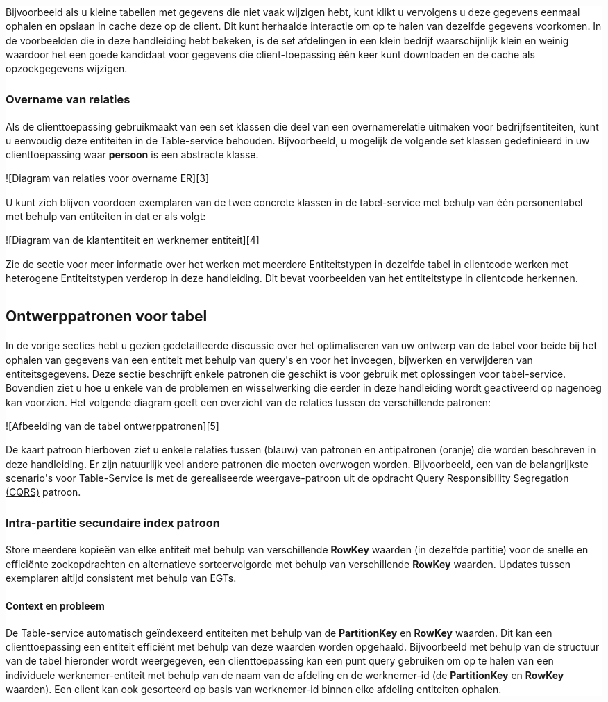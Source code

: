 Bijvoorbeeld als u kleine tabellen met gegevens die niet vaak wijzigen hebt, kunt klikt u vervolgens u deze gegevens eenmaal ophalen en opslaan in cache deze op de client. Dit kunt herhaalde interactie om op te halen van dezelfde gegevens voorkomen. In de voorbeelden die in deze handleiding hebt bekeken, is de set afdelingen in een klein bedrijf waarschijnlijk klein en weinig waardoor het een goede kandidaat voor gegevens die client-toepassing één keer kunt downloaden en de cache als opzoekgegevens wijzigen.  

### <a name="inheritance-relationships"></a>Overname van relaties
Als de clienttoepassing gebruikmaakt van een set klassen die deel van een overnamerelatie uitmaken voor bedrijfsentiteiten, kunt u eenvoudig deze entiteiten in de Table-service behouden. Bijvoorbeeld, u mogelijk de volgende set klassen gedefinieerd in uw clienttoepassing waar **persoon** is een abstracte klasse.

![Diagram van relaties voor overname ER][3]

U kunt zich blijven voordoen exemplaren van de twee concrete klassen in de tabel-service met behulp van één personentabel met behulp van entiteiten in dat er als volgt:  

![Diagram van de klantentiteit en werknemer entiteit][4]

Zie de sectie voor meer informatie over het werken met meerdere Entiteitstypen in dezelfde tabel in clientcode [werken met heterogene Entiteitstypen](#working-with-heterogeneous-entity-types) verderop in deze handleiding. Dit bevat voorbeelden van het entiteitstype in clientcode herkennen.  

## <a name="table-design-patterns"></a>Ontwerppatronen voor tabel
In de vorige secties hebt u gezien gedetailleerde discussie over het optimaliseren van uw ontwerp van de tabel voor beide bij het ophalen van gegevens van een entiteit met behulp van query's en voor het invoegen, bijwerken en verwijderen van entiteitsgegevens. Deze sectie beschrijft enkele patronen die geschikt is voor gebruik met oplossingen voor tabel-service. Bovendien ziet u hoe u enkele van de problemen en wisselwerking die eerder in deze handleiding wordt geactiveerd op nagenoeg kan voorzien. Het volgende diagram geeft een overzicht van de relaties tussen de verschillende patronen:  

![Afbeelding van de tabel ontwerppatronen][5]

De kaart patroon hierboven ziet u enkele relaties tussen (blauw) van patronen en antipatronen (oranje) die worden beschreven in deze handleiding. Er zijn natuurlijk veel andere patronen die moeten overwogen worden. Bijvoorbeeld, een van de belangrijkste scenario's voor Table-Service is met de [gerealiseerde weergave-patroon](https://msdn.microsoft.com/library/azure/dn589782.aspx) uit de [opdracht Query Responsibility Segregation (CQRS)](https://msdn.microsoft.com/library/azure/jj554200.aspx) patroon.  

### <a name="intra-partition-secondary-index-pattern"></a>Intra-partitie secundaire index patroon
Store meerdere kopieën van elke entiteit met behulp van verschillende **RowKey** waarden (in dezelfde partitie) voor de snelle en efficiënte zoekopdrachten en alternatieve sorteervolgorde met behulp van verschillende **RowKey** waarden. Updates tussen exemplaren altijd consistent met behulp van EGTs.  

#### <a name="context-and-problem"></a>Context en probleem
De Table-service automatisch geïndexeerd entiteiten met behulp van de **PartitionKey** en **RowKey** waarden. Dit kan een clienttoepassing een entiteit efficiënt met behulp van deze waarden worden opgehaald. Bijvoorbeeld met behulp van de structuur van de tabel hieronder wordt weergegeven, een clienttoepassing kan een punt query gebruiken om op te halen van een individuele werknemer-entiteit met behulp van de naam van de afdeling en de werknemer-id (de **PartitionKey** en **RowKey**  waarden). Een client kan ook gesorteerd op basis van werknemer-id binnen elke afdeling entiteiten ophalen.
